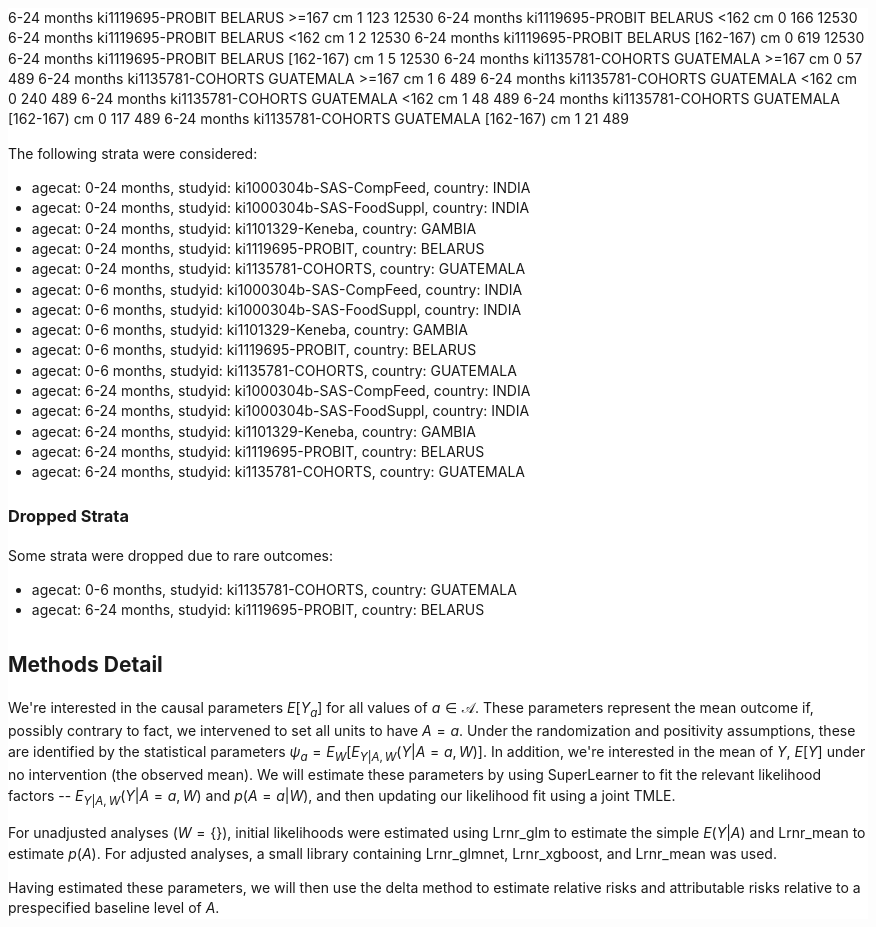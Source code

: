 6-24 months   ki1119695-PROBIT           BELARUS     >=167 cm                  1      123   12530
6-24 months   ki1119695-PROBIT           BELARUS     <162 cm                   0      166   12530
6-24 months   ki1119695-PROBIT           BELARUS     <162 cm                   1        2   12530
6-24 months   ki1119695-PROBIT           BELARUS     [162-167) cm              0      619   12530
6-24 months   ki1119695-PROBIT           BELARUS     [162-167) cm              1        5   12530
6-24 months   ki1135781-COHORTS          GUATEMALA   >=167 cm                  0       57     489
6-24 months   ki1135781-COHORTS          GUATEMALA   >=167 cm                  1        6     489
6-24 months   ki1135781-COHORTS          GUATEMALA   <162 cm                   0      240     489
6-24 months   ki1135781-COHORTS          GUATEMALA   <162 cm                   1       48     489
6-24 months   ki1135781-COHORTS          GUATEMALA   [162-167) cm              0      117     489
6-24 months   ki1135781-COHORTS          GUATEMALA   [162-167) cm              1       21     489


The following strata were considered:

* agecat: 0-24 months, studyid: ki1000304b-SAS-CompFeed, country: INDIA
* agecat: 0-24 months, studyid: ki1000304b-SAS-FoodSuppl, country: INDIA
* agecat: 0-24 months, studyid: ki1101329-Keneba, country: GAMBIA
* agecat: 0-24 months, studyid: ki1119695-PROBIT, country: BELARUS
* agecat: 0-24 months, studyid: ki1135781-COHORTS, country: GUATEMALA
* agecat: 0-6 months, studyid: ki1000304b-SAS-CompFeed, country: INDIA
* agecat: 0-6 months, studyid: ki1000304b-SAS-FoodSuppl, country: INDIA
* agecat: 0-6 months, studyid: ki1101329-Keneba, country: GAMBIA
* agecat: 0-6 months, studyid: ki1119695-PROBIT, country: BELARUS
* agecat: 0-6 months, studyid: ki1135781-COHORTS, country: GUATEMALA
* agecat: 6-24 months, studyid: ki1000304b-SAS-CompFeed, country: INDIA
* agecat: 6-24 months, studyid: ki1000304b-SAS-FoodSuppl, country: INDIA
* agecat: 6-24 months, studyid: ki1101329-Keneba, country: GAMBIA
* agecat: 6-24 months, studyid: ki1119695-PROBIT, country: BELARUS
* agecat: 6-24 months, studyid: ki1135781-COHORTS, country: GUATEMALA

### Dropped Strata

Some strata were dropped due to rare outcomes:

* agecat: 0-6 months, studyid: ki1135781-COHORTS, country: GUATEMALA
* agecat: 6-24 months, studyid: ki1119695-PROBIT, country: BELARUS

## Methods Detail

We're interested in the causal parameters $E[Y_a]$ for all values of $a \in \mathcal{A}$. These parameters represent the mean outcome if, possibly contrary to fact, we intervened to set all units to have $A=a$. Under the randomization and positivity assumptions, these are identified by the statistical parameters $\psi_a=E_W[E_{Y|A,W}(Y|A=a,W)]$.  In addition, we're interested in the mean of $Y$, $E[Y]$ under no intervention (the observed mean). We will estimate these parameters by using SuperLearner to fit the relevant likelihood factors -- $E_{Y|A,W}(Y|A=a,W)$ and $p(A=a|W)$, and then updating our likelihood fit using a joint TMLE.

For unadjusted analyses ($W=\{\}$), initial likelihoods were estimated using Lrnr_glm to estimate the simple $E(Y|A)$ and Lrnr_mean to estimate $p(A)$. For adjusted analyses, a small library containing Lrnr_glmnet, Lrnr_xgboost, and Lrnr_mean was used.

Having estimated these parameters, we will then use the delta method to estimate relative risks and attributable risks relative to a prespecified baseline level of $A$.
